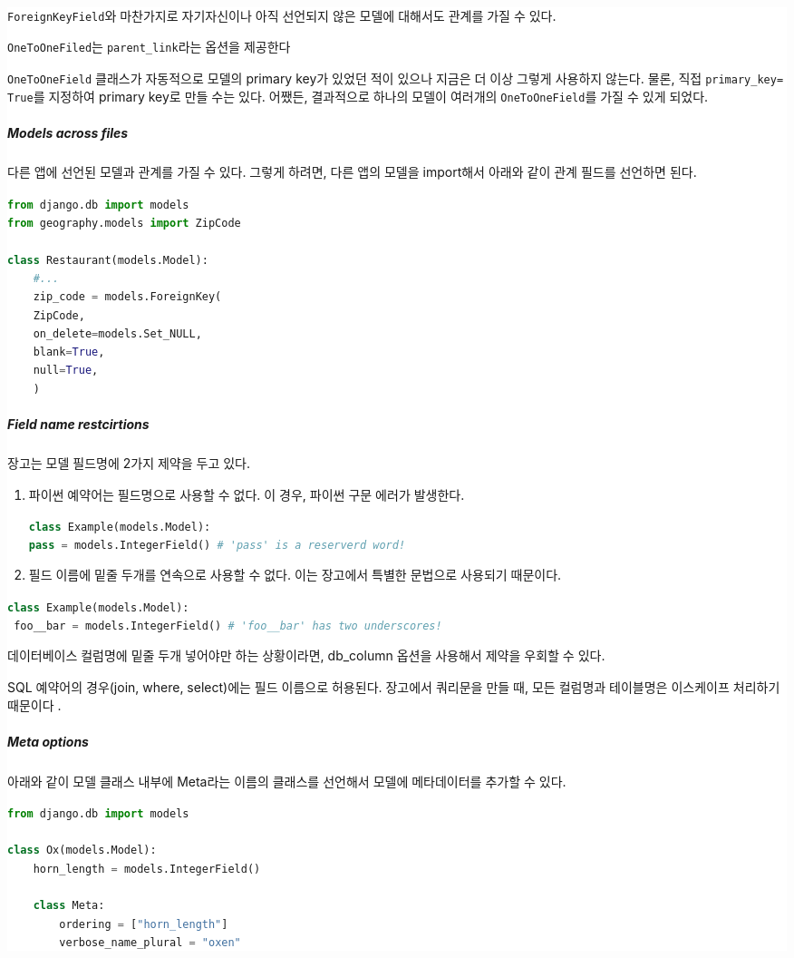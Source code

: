 `ForeignKeyField`와 마찬가지로 자기자신이나 아직 선언되지 않은 모델에 대해서도 관계를 가질 수 있다.

`OneToOneFiled`는 `parent_link`라는 옵션을 제공한다

`OneToOneField` 클래스가 자동적으로 모델의 primary key가 있었던 적이 있으나 지금은 더 이상 그렇게 사용하지 않는다. 물론, 직접 `primary_key=True`를 지정하여 primary key로 만들 수는 있다. 어쨌든, 결과적으로 하나의 모델이 여러개의 `OneToOneField`를 가질 수 있게 되었다.

##### Models across files

다른 앱에 선언된 모델과 관계를 가질 수 있다. 그렇게 하려면, 다른 앱의 모델을 import해서 아래와 같이 관계 필드를 선언하면 된다.

```python
from django.db import models
from geography.models import ZipCode

class Restaurant(models.Model):
    #...
    zip_code = models.ForeignKey(
    ZipCode,
    on_delete=models.Set_NULL,
    blank=True,
    null=True,
    )
```



##### Field name restcirtions

장고는 모델 필드명에 2가지 제약을 두고 있다.

1. 파이썬 예약어는 필드명으로 사용할 수 없다. 이 경우, 파이썬 구문 에러가 발생한다.

   ```python
   class Example(models.Model):
   pass = models.IntegerField() # 'pass' is a reserverd word!
   ```

2.  필드 이름에 밑줄 두개를 연속으로 사용할 수 없다. 이는 장고에서 특별한 문법으로 사용되기 때문이다.

   ```python
   class Example(models.Model):
   	foo__bar = models.IntegerField() # 'foo__bar' has two underscores!
   ```

데이터베이스 컬럼명에 밑줄 두개 넣어야만 하는 상황이라면, db_column 옵션을 사용해서 제약을 우회할 수 있다.

SQL 예약어의 경우(join, where, select)에는 필드 이름으로 허용된다. 장고에서 쿼리문을 만들 때, 모든 컬럼명과 테이블명은 이스케이프  처리하기 때문이다 .



##### Meta options

아래와 같이 모델 클래스 내부에 Meta라는 이름의 클래스를 선언해서 모델에 메타데이터를 추가할 수 있다.

```python
from django.db import models

class Ox(models.Model):
	horn_length = models.IntegerField()

	class Meta:
		ordering = ["horn_length"]
		verbose_name_plural = "oxen"
```
